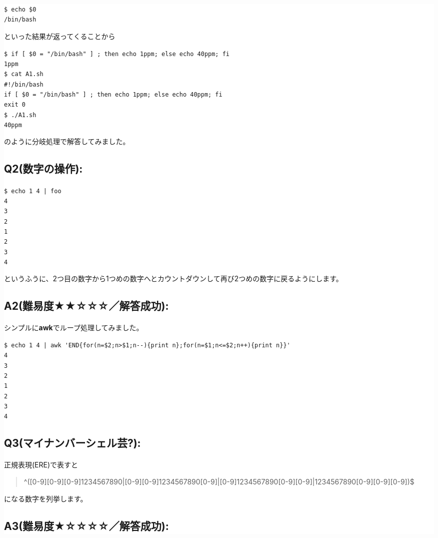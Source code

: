     $ echo $0
    /bin/bash

といった結果が返ってくることから

    $ if [ $0 = "/bin/bash" ] ; then echo 1ppm; else echo 40ppm; fi
    1ppm
    $ cat A1.sh
    #!/bin/bash
    if [ $0 = "/bin/bash" ] ; then echo 1ppm; else echo 40ppm; fi
    exit 0
    $ ./A1.sh
    40ppm

のように分岐処理で解答してみました。

Q2(数字の操作):
---------------

    $ echo 1 4 | foo
    4
    3
    2
    1
    2
    3
    4

というふうに、2つ目の数字から1つめの数字へとカウントダウンして再び2つめの数字に戻るようにします。

A2(難易度★★☆☆☆／解答成功):
-------------------------------

シンプルに**awk**でループ処理してみました。

    $ echo 1 4 | awk 'END{for(n=$2;n>$1;n--){print n};for(n=$1;n<=$2;n++){print n}}'
    4
    3
    2
    1
    2
    3
    4

Q3(マイナンバーシェル芸?):
--------------------------

正規表現(ERE)で表すと

> ^([0-9][0-9][0-9]1234567890|[0-9][0-9]1234567890[0-9]|[0-9]1234567890[0-9][0-9]|1234567890[0-9][0-9][0-9])$

になる数字を列挙します。

A3(難易度★☆☆☆☆／解答成功):
-------------------------------
